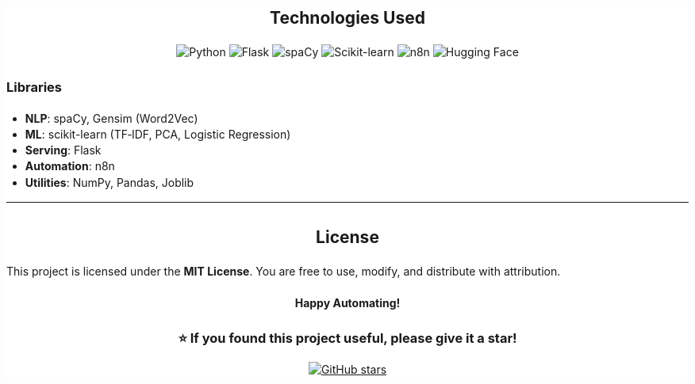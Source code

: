
## <div align="center">Technologies Used</div>
<div align="center">
  <img src="https://miro.medium.com/v2/1*2QYim4bJ9LyO1pziQNJXMA.jpeg" alt="Python" width="80">
  <img src="https://upload.wikimedia.org/wikipedia/commons/3/3c/Flask_logo.svg" alt="Flask" width="120">
  <img src="https://encrypted-tbn0.gstatic.com/images?q=tbn:ANd9GcQXSQY3mAF3wblmN0G5jKuBLPZvvGHvEnh3eA&s" alt="spaCy" width="120">
  <img src="https://upload.wikimedia.org/wikipedia/commons/0/05/Scikit_learn_logo_small.svg" alt="Scikit-learn" width="120">
   <img src="https://avatars.githubusercontent.com/u/45487711?s=200&v=4" alt="n8n" width="60">
  <img src="https://huggingface.co/front/assets/huggingface_logo-noborder.svg" alt="Hugging Face" width="80">
</div>



### Libraries
- **NLP**: spaCy, Gensim (Word2Vec)
- **ML**: scikit-learn (TF‑IDF, PCA, Logistic Regression)
- **Serving**: Flask
- **Automation**: n8n
- **Utilities**: NumPy, Pandas, Joblib

---


## <div align="center">License</div>

This project is licensed under the **MIT License**. You are free to use, modify, and distribute with attribution.

<div align="center">
  <h4>Happy Automating!</h4>
</div>

<div align="center">
  <h3>⭐ If you found this project useful, please give it a star!</h3>
  <a href="https://github.com/moghit-eou/Text-Categorization-TF-IDF-Word2Vec-Embeddings">
    <img src="https://img.shields.io/github/stars/moghit-eou/Text-Categorization-TF-IDF-Word2Vec-Embeddings?style=social" alt="GitHub stars">
  </a>
</div>
